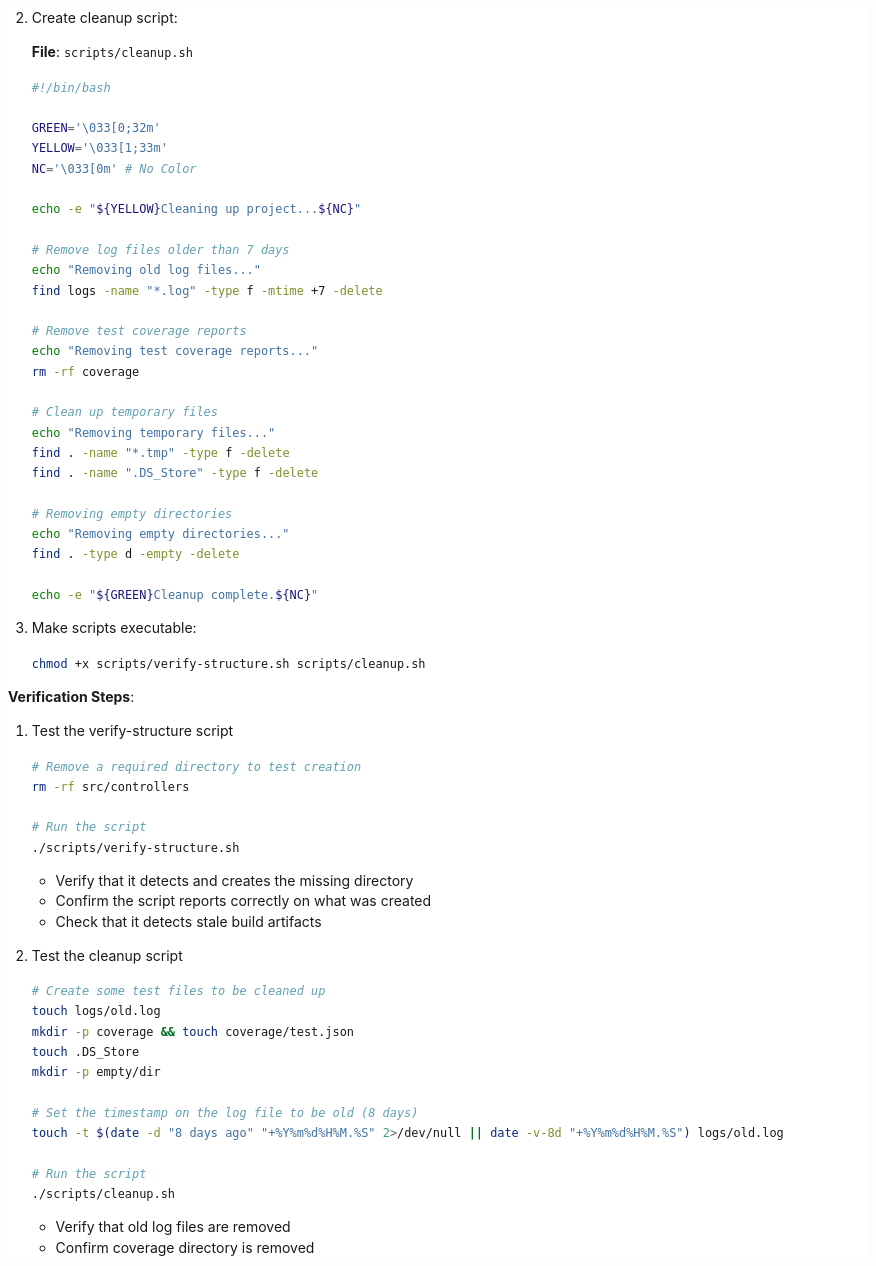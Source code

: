 2. Create cleanup script:

   **File**: `scripts/cleanup.sh`
   ```bash
   #!/bin/bash

   GREEN='\033[0;32m'
   YELLOW='\033[1;33m'
   NC='\033[0m' # No Color

   echo -e "${YELLOW}Cleaning up project...${NC}"

   # Remove log files older than 7 days
   echo "Removing old log files..."
   find logs -name "*.log" -type f -mtime +7 -delete

   # Remove test coverage reports
   echo "Removing test coverage reports..."
   rm -rf coverage

   # Clean up temporary files
   echo "Removing temporary files..."
   find . -name "*.tmp" -type f -delete
   find . -name ".DS_Store" -type f -delete

   # Removing empty directories
   echo "Removing empty directories..."
   find . -type d -empty -delete

   echo -e "${GREEN}Cleanup complete.${NC}"
   ```

3. Make scripts executable:
   ```bash
   chmod +x scripts/verify-structure.sh scripts/cleanup.sh
   ```

**Verification Steps**:
1. Test the verify-structure script
   ```bash
   # Remove a required directory to test creation
   rm -rf src/controllers

   # Run the script
   ./scripts/verify-structure.sh
   ```
   - Verify that it detects and creates the missing directory
   - Confirm the script reports correctly on what was created
   - Check that it detects stale build artifacts

2. Test the cleanup script
   ```bash
   # Create some test files to be cleaned up
   touch logs/old.log
   mkdir -p coverage && touch coverage/test.json
   touch .DS_Store
   mkdir -p empty/dir

   # Set the timestamp on the log file to be old (8 days)
   touch -t $(date -d "8 days ago" "+%Y%m%d%H%M.%S" 2>/dev/null || date -v-8d "+%Y%m%d%H%M.%S") logs/old.log

   # Run the script
   ./scripts/cleanup.sh
   ```
   - Verify that old log files are removed
   - Confirm coverage directory is removed